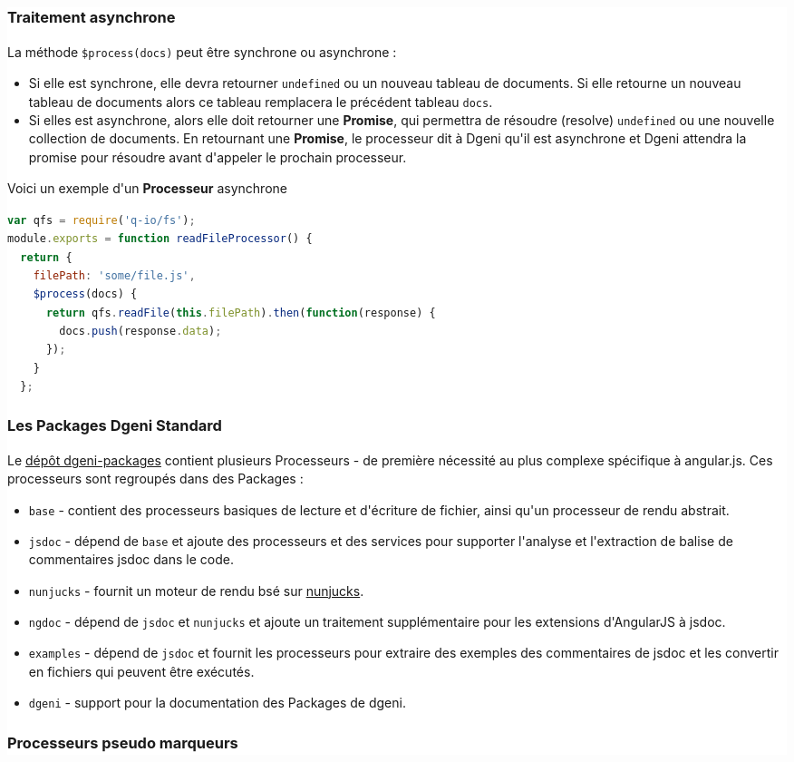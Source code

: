 ### Traitement asynchrone

La méthode `$process(docs)` peut être synchrone ou asynchrone :

* Si elle est synchrone, elle devra retourner `undefined` ou un nouveau tableau de documents.
Si elle retourne un nouveau tableau de documents alors ce tableau remplacera le précédent tableau `docs`.
* Si elles est asynchrone, alors elle doit retourner une **Promise**, qui permettra de résoudre (resolve) `undefined`
ou une nouvelle collection de documents. En retournant une **Promise**, le processeur dit à Dgeni
qu'il est asynchrone et Dgeni attendra la promise pour résoudre avant d'appeler le
prochain processeur.


Voici un exemple d'un **Processeur** asynchrone
```js
var qfs = require('q-io/fs');
module.exports = function readFileProcessor() {
  return {
    filePath: 'some/file.js',
    $process(docs) {
      return qfs.readFile(this.filePath).then(function(response) {
        docs.push(response.data);
      });
    }
  };
```

### Les Packages Dgeni Standard

Le [dépôt dgeni-packages](https://github.com/angular/dgeni-packages) contient plusieurs Processeurs -
de première nécessité au plus complexe spécifique à angular.js. Ces processeurs sont regroupés dans des Packages :

* `base` -  contient des processeurs basiques de lecture et d'écriture de fichier, ainsi qu'un processeur
de rendu abstrait.

* `jsdoc` - dépend de `base` et ajoute des processeurs et des services pour supporter l'analyse et
l'extraction de balise de commentaires jsdoc dans le code.

* `nunjucks` - fournit un moteur de rendu bsé sur
[nunjucks](http://mozilla.github.io/nunjucks/).

* `ngdoc` - dépend de `jsdoc` et `nunjucks` et ajoute un traitement supplémentaire pour les
extensions d'AngularJS à jsdoc.

* `examples` - dépend de `jsdoc` et fournit les processeurs pour extraire des exemples des commentaires
de jsdoc et les convertir en fichiers qui peuvent être exécutés.

* `dgeni` - support pour la documentation des Packages de dgeni.


### Processeurs pseudo marqueurs
